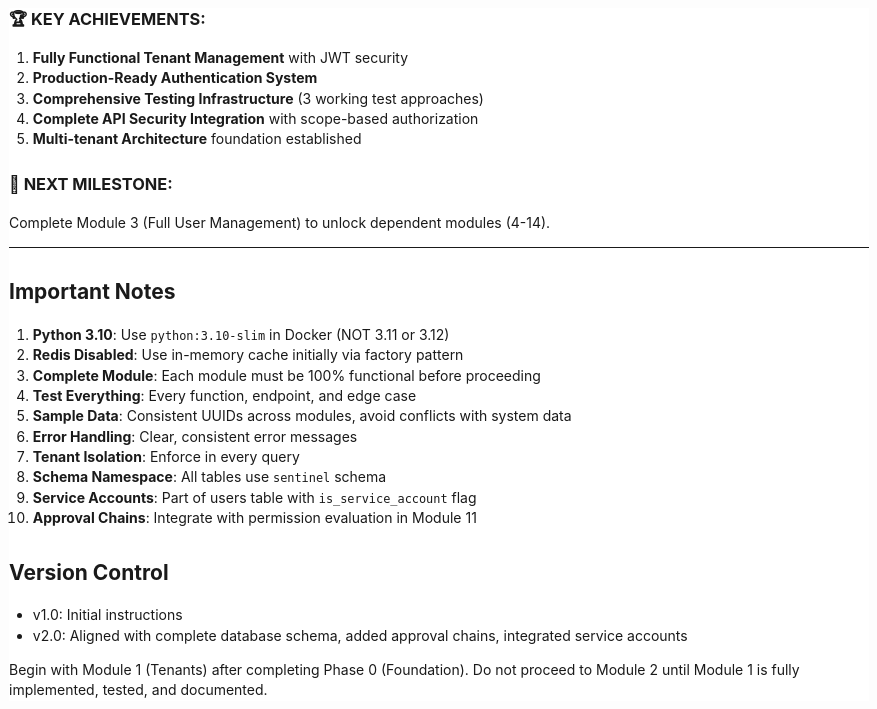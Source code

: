 ### 🏆 **KEY ACHIEVEMENTS:**
1. **Fully Functional Tenant Management** with JWT security
2. **Production-Ready Authentication System** 
3. **Comprehensive Testing Infrastructure** (3 working test approaches)
4. **Complete API Security Integration** with scope-based authorization
5. **Multi-tenant Architecture** foundation established

### 🎯 **NEXT MILESTONE:**
Complete Module 3 (Full User Management) to unlock dependent modules (4-14).

---

## Important Notes

1. **Python 3.10**: Use `python:3.10-slim` in Docker (NOT 3.11 or 3.12)
2. **Redis Disabled**: Use in-memory cache initially via factory pattern
3. **Complete Module**: Each module must be 100% functional before proceeding
4. **Test Everything**: Every function, endpoint, and edge case
5. **Sample Data**: Consistent UUIDs across modules, avoid conflicts with system data
6. **Error Handling**: Clear, consistent error messages
7. **Tenant Isolation**: Enforce in every query
8. **Schema Namespace**: All tables use `sentinel` schema
9. **Service Accounts**: Part of users table with `is_service_account` flag
10. **Approval Chains**: Integrate with permission evaluation in Module 11

## Version Control

- v1.0: Initial instructions
- v2.0: Aligned with complete database schema, added approval chains, integrated service accounts

Begin with Module 1 (Tenants) after completing Phase 0 (Foundation). Do not proceed to Module 2 until Module 1 is fully implemented, tested, and documented.